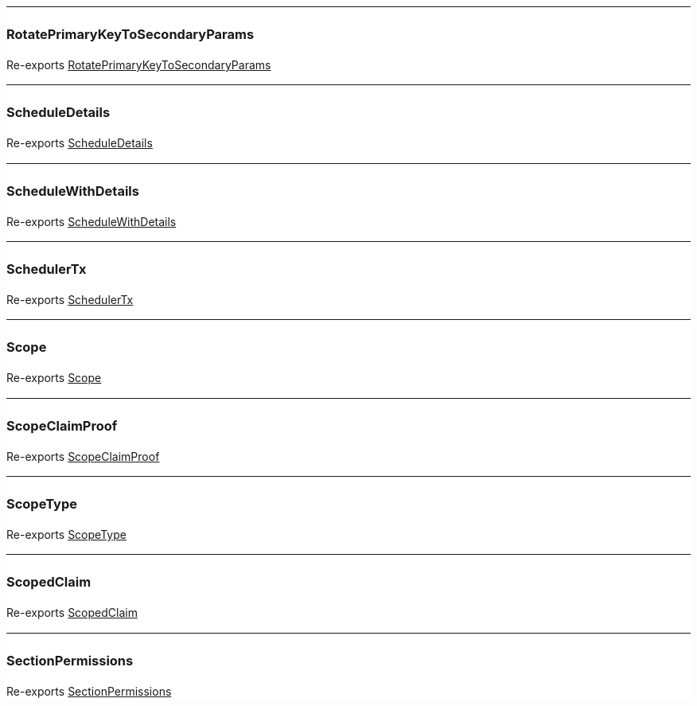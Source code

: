 ___

### RotatePrimaryKeyToSecondaryParams

Re-exports [RotatePrimaryKeyToSecondaryParams](../wiki/api.procedures.types#rotateprimarykeytosecondaryparams)

___

### ScheduleDetails

Re-exports [ScheduleDetails](../wiki/api.entities.CheckpointSchedule.types.ScheduleDetails)

___

### ScheduleWithDetails

Re-exports [ScheduleWithDetails](../wiki/api.entities.types.ScheduleWithDetails)

___

### SchedulerTx

Re-exports [SchedulerTx](../wiki/generated.types.SchedulerTx)

___

### Scope

Re-exports [Scope](../wiki/api.entities.types.Scope)

___

### ScopeClaimProof

Re-exports [ScopeClaimProof](../wiki/api.procedures.types.ScopeClaimProof)

___

### ScopeType

Re-exports [ScopeType](../wiki/api.entities.types.ScopeType)

___

### ScopedClaim

Re-exports [ScopedClaim](../wiki/api.entities.types#scopedclaim)

___

### SectionPermissions

Re-exports [SectionPermissions](../wiki/api.entities.types.SectionPermissions)
